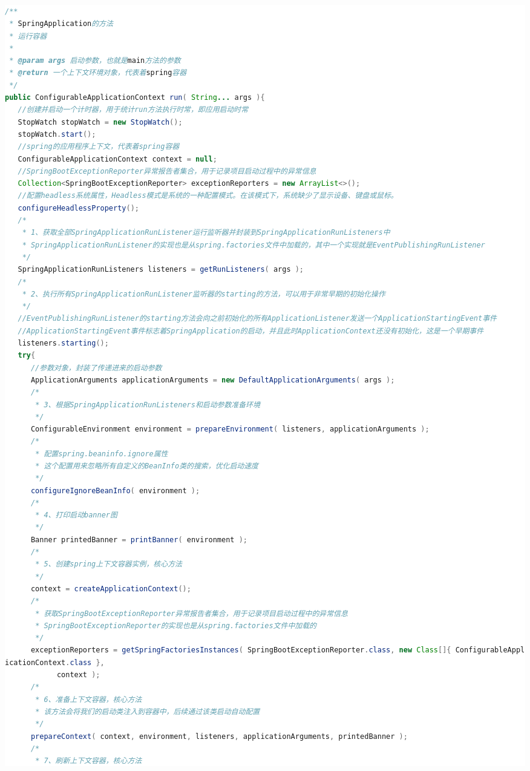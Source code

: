```java
/**
 * SpringApplication的方法
 * 运行容器
 *
 * @param args 启动参数，也就是main方法的参数
 * @return 一个上下文环境对象，代表着spring容器
 */
public ConfigurableApplicationContext run( String... args ){
   //创建并启动一个计时器，用于统计run方法执行时常，即应用启动时常
   StopWatch stopWatch = new StopWatch();
   stopWatch.start();
   //spring的应用程序上下文，代表着spring容器
   ConfigurableApplicationContext context = null;
   //SpringBootExceptionReporter异常报告者集合，用于记录项目启动过程中的异常信息
   Collection<SpringBootExceptionReporter> exceptionReporters = new ArrayList<>();
   //配置headless系统属性，Headless模式是系统的一种配置模式。在该模式下，系统缺少了显示设备、键盘或鼠标。
   configureHeadlessProperty();
   /*
    * 1、获取全部SpringApplicationRunListener运行监听器并封装到SpringApplicationRunListeners中
    * SpringApplicationRunListener的实现也是从spring.factories文件中加载的，其中一个实现就是EventPublishingRunListener
    */
   SpringApplicationRunListeners listeners = getRunListeners( args );
   /*
    * 2、执行所有SpringApplicationRunListener监听器的starting的方法，可以用于非常早期的初始化操作
    */
   //EventPublishingRunListener的starting方法会向之前初始化的所有ApplicationListener发送一个ApplicationStartingEvent事件
   //ApplicationStartingEvent事件标志着SpringApplication的启动，并且此时ApplicationContext还没有初始化，这是一个早期事件
   listeners.starting();
   try{
      //参数对象，封装了传递进来的启动参数
      ApplicationArguments applicationArguments = new DefaultApplicationArguments( args );
      /*
       * 3、根据SpringApplicationRunListeners和启动参数准备环境
       */
      ConfigurableEnvironment environment = prepareEnvironment( listeners, applicationArguments );
      /*
       * 配置spring.beaninfo.ignore属性
       * 这个配置用来忽略所有自定义的BeanInfo类的搜索，优化启动速度
       */
      configureIgnoreBeanInfo( environment );
      /*
       * 4、打印启动banner图
       */
      Banner printedBanner = printBanner( environment );
      /*
       * 5、创建spring上下文容器实例，核心方法
       */
      context = createApplicationContext();
      /*
       * 获取SpringBootExceptionReporter异常报告者集合，用于记录项目启动过程中的异常信息
       * SpringBootExceptionReporter的实现也是从spring.factories文件中加载的
       */
      exceptionReporters = getSpringFactoriesInstances( SpringBootExceptionReporter.class, new Class[]{ ConfigurableApplicationContext.class },
            context );
      /*
       * 6、准备上下文容器，核心方法
       * 该方法会将我们的启动类注入到容器中，后续通过该类启动自动配置
       */
      prepareContext( context, environment, listeners, applicationArguments, printedBanner );
      /*
       * 7、刷新上下文容器，核心方法
```